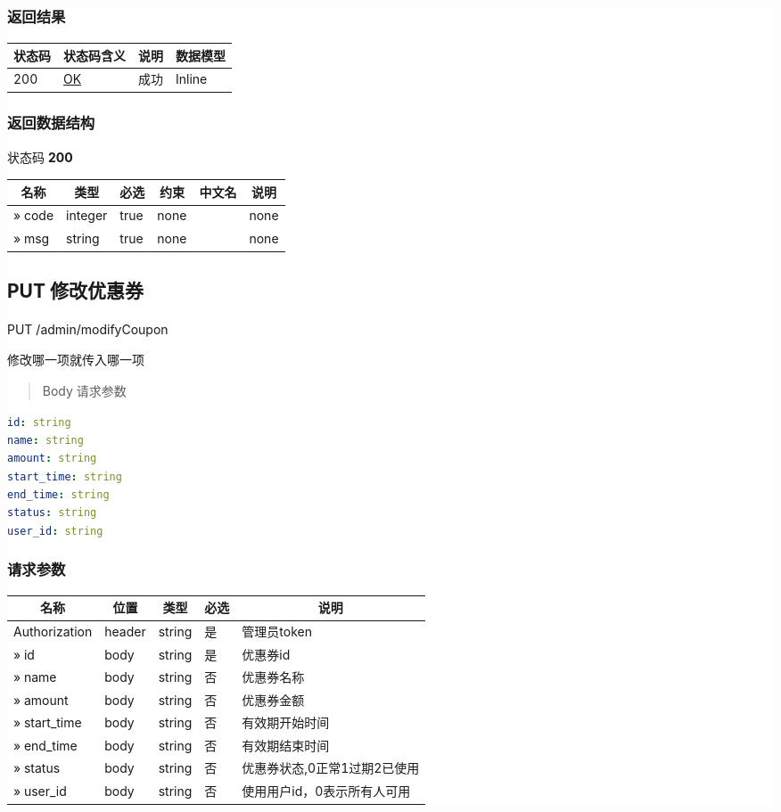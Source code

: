 ### 返回结果

|状态码|状态码含义|说明|数据模型|
|---|---|---|---|
|200|[OK](https://tools.ietf.org/html/rfc7231#section-6.3.1)|成功|Inline|

### 返回数据结构

状态码 **200**

|名称|类型|必选|约束|中文名|说明|
|---|---|---|---|---|---|
|» code|integer|true|none||none|
|» msg|string|true|none||none|

## PUT 修改优惠券

PUT /admin/modifyCoupon

修改哪一项就传入哪一项

> Body 请求参数

```yaml
id: string
name: string
amount: string
start_time: string
end_time: string
status: string
user_id: string

```

### 请求参数

|名称|位置|类型|必选|说明|
|---|---|---|---|---|
|Authorization|header|string| 是 |管理员token|
|» id|body|string| 是 |优惠券id|
|» name|body|string| 否 |优惠券名称|
|» amount|body|string| 否 |优惠券金额|
|» start_time|body|string| 否 |有效期开始时间|
|» end_time|body|string| 否 |有效期结束时间|
|» status|body|string| 否 |优惠券状态,0正常1过期2已使用|
|» user_id|body|string| 否 |使用用户id，0表示所有人可用|
